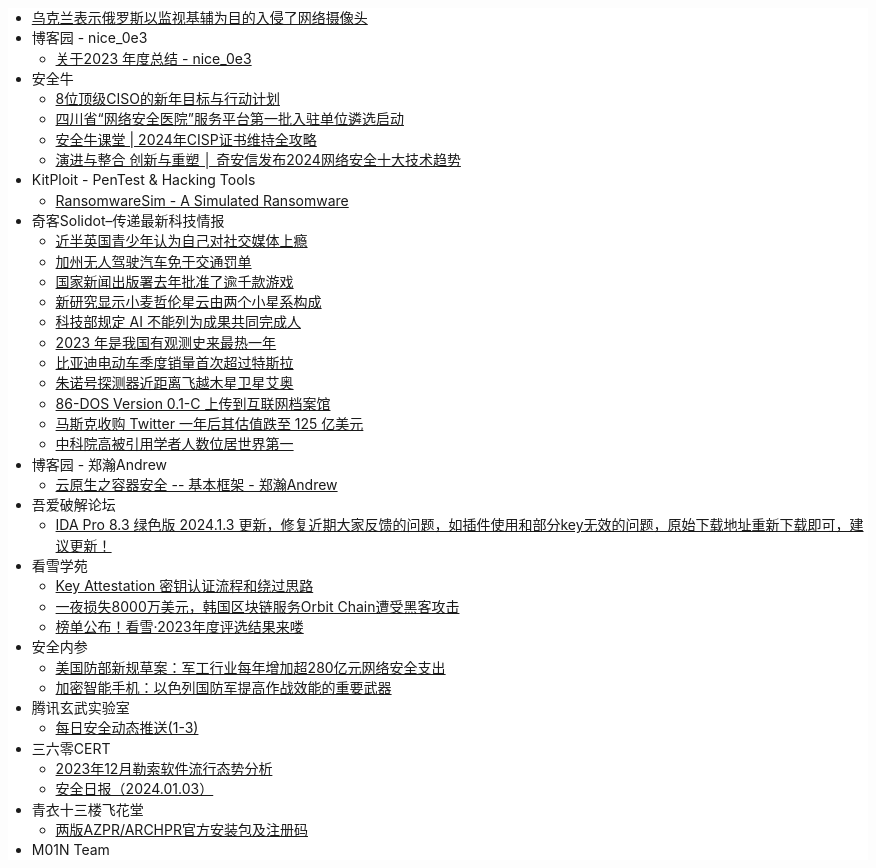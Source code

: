   - [乌克兰表示俄罗斯以监视基辅为目的入侵了网络摄像头](https://hackernews.cc/archives/48727)
- 博客园 - nice_0e3
  - [关于2023 年度总结 - nice_0e3](https://www.cnblogs.com/nice0e3/p/17943747)
- 安全牛
  - [8位顶级CISO的新年目标与行动计划](https://www.aqniu.com/industry/102016.html)
  - [四川省“网络安全医院”服务平台第一批入驻单位遴选启动](https://www.aqniu.com/vendor/102014.html)
  - [安全牛课堂 | 2024年CISP证书维持全攻略](https://www.aqniu.com/vendor/102011.html)
  - [演进与整合 创新与重塑 │ 奇安信发布2024网络安全十大技术趋势](https://www.aqniu.com/vendor/102005.html)
- KitPloit - PenTest &amp; Hacking Tools
  - [RansomwareSim - A Simulated Ransomware](http://www.kitploit.com/2024/01/ransomwaresim-simulated-ransomware.html)
- 奇客Solidot–传递最新科技情报
  - [近半英国青少年认为自己对社交媒体上瘾](https://www.solidot.org/story?sid=77042)
  - [加州无人驾驶汽车免于交通罚单](https://www.solidot.org/story?sid=77041)
  - [国家新闻出版署去年批准了逾千款游戏](https://www.solidot.org/story?sid=77040)
  - [新研究显示小麦哲伦星云由两个小星系构成](https://www.solidot.org/story?sid=77039)
  - [科技部规定 AI 不能列为成果共同完成人](https://www.solidot.org/story?sid=77038)
  - [2023 年是我国有观测史来最热一年](https://www.solidot.org/story?sid=77037)
  - [比亚迪电动车季度销量首次超过特斯拉](https://www.solidot.org/story?sid=77036)
  - [朱诺号探测器近距离飞越木星卫星艾奥](https://www.solidot.org/story?sid=77035)
  - [86-DOS Version 0.1-C 上传到互联网档案馆](https://www.solidot.org/story?sid=77034)
  - [马斯克收购 Twitter 一年后其估值跌至 125 亿美元](https://www.solidot.org/story?sid=77033)
  - [中科院高被引用学者人数位居世界第一](https://www.solidot.org/story?sid=77032)
- 博客园 - 郑瀚Andrew
  - [云原生之容器安全 -- 基本框架 - 郑瀚Andrew](https://www.cnblogs.com/LittleHann/p/17925381.html)
- 吾爱破解论坛
  - [IDA Pro 8.3 绿色版 2024.1.3 更新，修复近期大家反馈的问题，如插件使用和部分key无效的问题，原始下载地址重新下载即可，建议更新！](https://mp.weixin.qq.com/s?__biz=MjM5Mjc3MDM2Mw==&mid=2651139948&idx=1&sn=89981211f436c6cfeb1bc8fd32c1f551&chksm=bd50bf388a27362ebc326b1a3402dfbd2edc847b5718df6f5ad4ace0f7fb4d47d6bbd7a80832&scene=58&subscene=0#rd)
- 看雪学苑
  - [Key Attestation 密钥认证流程和绕过思路](https://mp.weixin.qq.com/s?__biz=MjM5NTc2MDYxMw==&mid=2458533934&idx=1&sn=ee4206c8250db3b3e224cf6dc01cbf8f&chksm=b18d70a486faf9b2ddda69513c9053014c9dd09bfe17d6f142f866513edabf1c55eddd1b0272&scene=58&subscene=0#rd)
  - [一夜损失8000万美元，韩国区块链服务Orbit Chain遭受黑客攻击](https://mp.weixin.qq.com/s?__biz=MjM5NTc2MDYxMw==&mid=2458533934&idx=3&sn=007ca67d8b3839856f025427f264ca7d&chksm=b18d70a486faf9b24873f03d1b1529704888d3dd60c7ee66775eeefe515f8d5be7c6e363c3a2&scene=58&subscene=0#rd)
  - [榜单公布！看雪·2023年度评选结果来喽](https://mp.weixin.qq.com/s?__biz=MjM5NTc2MDYxMw==&mid=2458533934&idx=4&sn=8c769c8f1212c8634d663f143aa1981f&chksm=b18d70a486faf9b28ac5323ee3cafd72b1691a0d80b56e800e376bdbe0a70c056278a65d10b2&scene=58&subscene=0#rd)
- 安全内参
  - [美国防部新规草案：军工行业每年增加超280亿元网络安全支出](https://mp.weixin.qq.com/s?__biz=MzI4NDY2MDMwMw==&mid=2247510732&idx=1&sn=6a8a8c8f0d9c9acccb8e30313f95b7c0&chksm=ebfaedecdc8d64faf7c80ac2d95b4a946e7a8ac9e68dbb83a6a3f1d71e9a695e11218a066a84&scene=58&subscene=0#rd)
  - [加密智能手机：以色列国防军提高作战效能的重要武器](https://mp.weixin.qq.com/s?__biz=MzI4NDY2MDMwMw==&mid=2247510732&idx=2&sn=06c0a25d8ff57adfe0ccd9b9744c2339&chksm=ebfaedecdc8d64fafa33a223724cde74a8539542f73904064d918da5665b2382837b72c30097&scene=58&subscene=0#rd)
- 腾讯玄武实验室
  - [每日安全动态推送(1-3)](https://mp.weixin.qq.com/s?__biz=MzA5NDYyNDI0MA==&mid=2651959482&idx=1&sn=c36efbb839c9fef0a9ebcb19b476bea3&chksm=8baed025bcd9593356f213b2fd182246de9fd0634c4fab852c4b68519a9c817e45cc657eeb17&scene=58&subscene=0#rd)
- 三六零CERT
  - [2023年12月勒索软件流行态势分析](https://mp.weixin.qq.com/s?__biz=MzU5MjEzOTM3NA==&mid=2247500795&idx=1&sn=4a9a043b961e3958d65781e84a29dfbe&chksm=fe26c6fac9514fece09a94e5681f5c0f487599a355431396f51a0fac4a8e6f34acff5587f5ce&scene=58&subscene=0#rd)
  - [安全日报（2024.01.03）](https://mp.weixin.qq.com/s?__biz=MzU5MjEzOTM3NA==&mid=2247500795&idx=2&sn=1d64189f9be7d3226e51e3fd8d7fb141&chksm=fe26c6fac9514feccd0283034b11ec3ee89ec5eb72dba900610091033dde168f4d2022bbe085&scene=58&subscene=0#rd)
- 青衣十三楼飞花堂
  - [两版AZPR/ARCHPR官方安装包及注册码](https://mp.weixin.qq.com/s?__biz=MzUzMjQyMDE3Ng==&mid=2247487044&idx=1&sn=904d5143652f9926202018360fe8b840&chksm=fab2cd7bcdc5446d622444ba3a39ba769fbbe5169777d635e1aae0d7b757bb8a8804732c8964&scene=58&subscene=0#rd)
- M01N Team